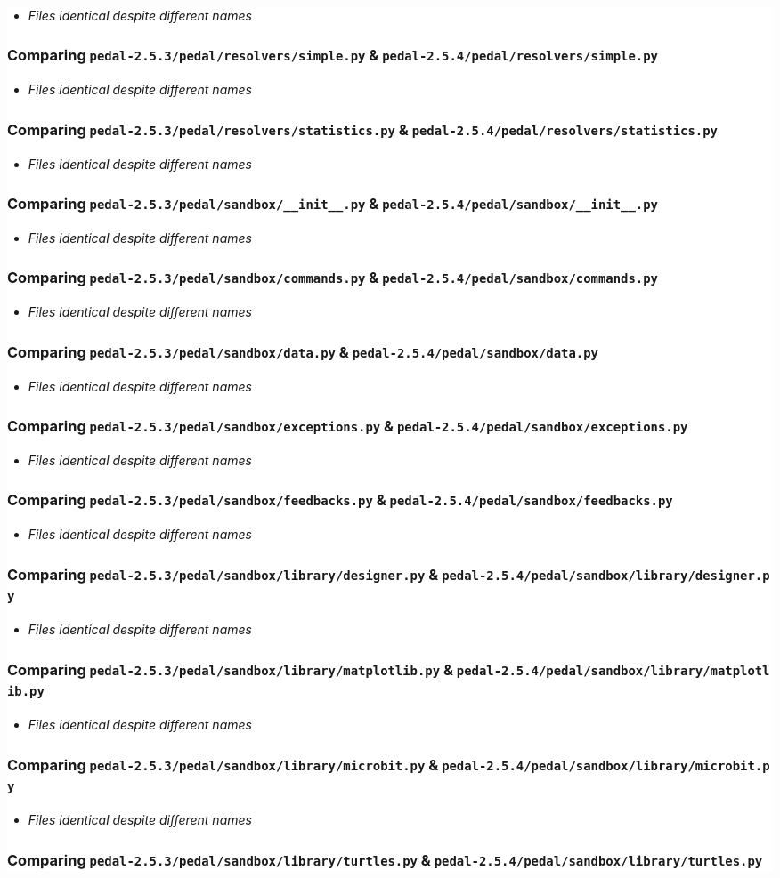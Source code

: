  * *Files identical despite different names*

### Comparing `pedal-2.5.3/pedal/resolvers/simple.py` & `pedal-2.5.4/pedal/resolvers/simple.py`

 * *Files identical despite different names*

### Comparing `pedal-2.5.3/pedal/resolvers/statistics.py` & `pedal-2.5.4/pedal/resolvers/statistics.py`

 * *Files identical despite different names*

### Comparing `pedal-2.5.3/pedal/sandbox/__init__.py` & `pedal-2.5.4/pedal/sandbox/__init__.py`

 * *Files identical despite different names*

### Comparing `pedal-2.5.3/pedal/sandbox/commands.py` & `pedal-2.5.4/pedal/sandbox/commands.py`

 * *Files identical despite different names*

### Comparing `pedal-2.5.3/pedal/sandbox/data.py` & `pedal-2.5.4/pedal/sandbox/data.py`

 * *Files identical despite different names*

### Comparing `pedal-2.5.3/pedal/sandbox/exceptions.py` & `pedal-2.5.4/pedal/sandbox/exceptions.py`

 * *Files identical despite different names*

### Comparing `pedal-2.5.3/pedal/sandbox/feedbacks.py` & `pedal-2.5.4/pedal/sandbox/feedbacks.py`

 * *Files identical despite different names*

### Comparing `pedal-2.5.3/pedal/sandbox/library/designer.py` & `pedal-2.5.4/pedal/sandbox/library/designer.py`

 * *Files identical despite different names*

### Comparing `pedal-2.5.3/pedal/sandbox/library/matplotlib.py` & `pedal-2.5.4/pedal/sandbox/library/matplotlib.py`

 * *Files identical despite different names*

### Comparing `pedal-2.5.3/pedal/sandbox/library/microbit.py` & `pedal-2.5.4/pedal/sandbox/library/microbit.py`

 * *Files identical despite different names*

### Comparing `pedal-2.5.3/pedal/sandbox/library/turtles.py` & `pedal-2.5.4/pedal/sandbox/library/turtles.py`
